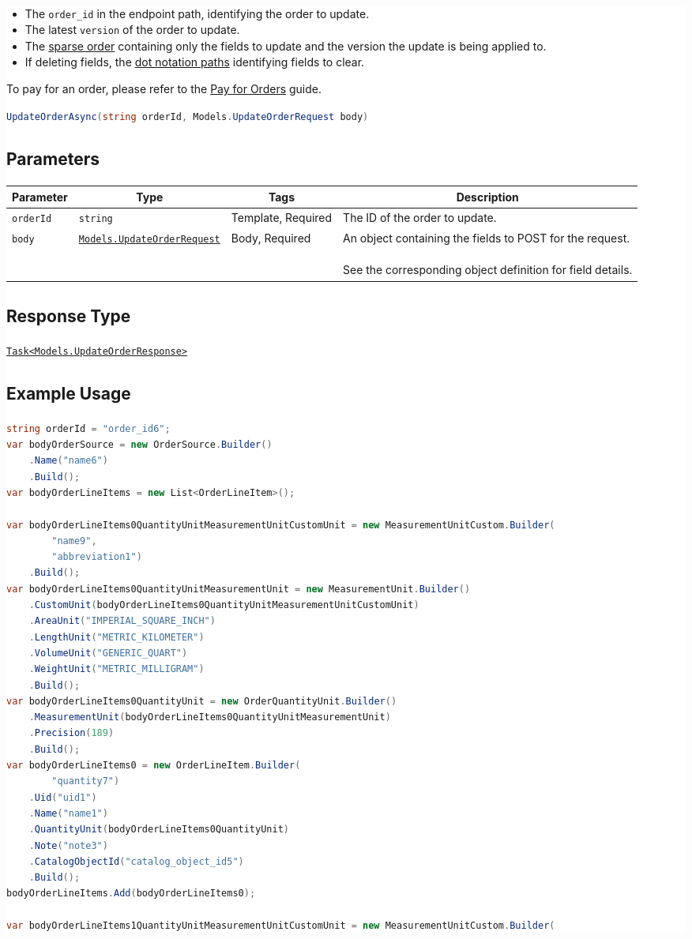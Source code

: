 - The `order_id` in the endpoint path, identifying the order to update.
- The latest `version` of the order to update.
- The [sparse order](https://developer.squareup.com/docs/orders-api/manage-orders#sparse-order-objects)
  containing only the fields to update and the version the update is
  being applied to.
- If deleting fields, the [dot notation paths](https://developer.squareup.com/docs/orders-api/manage-orders#on-dot-notation)
  identifying fields to clear.

To pay for an order, please refer to the [Pay for Orders](https://developer.squareup.com/docs/orders-api/pay-for-orders) guide.

```csharp
UpdateOrderAsync(string orderId, Models.UpdateOrderRequest body)
```

## Parameters

| Parameter | Type | Tags | Description |
|  --- | --- | --- | --- |
| `orderId` | `string` | Template, Required | The ID of the order to update. |
| `body` | [`Models.UpdateOrderRequest`](/doc/models/update-order-request.md) | Body, Required | An object containing the fields to POST for the request.<br><br>See the corresponding object definition for field details. |

## Response Type

[`Task<Models.UpdateOrderResponse>`](/doc/models/update-order-response.md)

## Example Usage

```csharp
string orderId = "order_id6";
var bodyOrderSource = new OrderSource.Builder()
    .Name("name6")
    .Build();
var bodyOrderLineItems = new List<OrderLineItem>();

var bodyOrderLineItems0QuantityUnitMeasurementUnitCustomUnit = new MeasurementUnitCustom.Builder(
        "name9",
        "abbreviation1")
    .Build();
var bodyOrderLineItems0QuantityUnitMeasurementUnit = new MeasurementUnit.Builder()
    .CustomUnit(bodyOrderLineItems0QuantityUnitMeasurementUnitCustomUnit)
    .AreaUnit("IMPERIAL_SQUARE_INCH")
    .LengthUnit("METRIC_KILOMETER")
    .VolumeUnit("GENERIC_QUART")
    .WeightUnit("METRIC_MILLIGRAM")
    .Build();
var bodyOrderLineItems0QuantityUnit = new OrderQuantityUnit.Builder()
    .MeasurementUnit(bodyOrderLineItems0QuantityUnitMeasurementUnit)
    .Precision(189)
    .Build();
var bodyOrderLineItems0 = new OrderLineItem.Builder(
        "quantity7")
    .Uid("uid1")
    .Name("name1")
    .QuantityUnit(bodyOrderLineItems0QuantityUnit)
    .Note("note3")
    .CatalogObjectId("catalog_object_id5")
    .Build();
bodyOrderLineItems.Add(bodyOrderLineItems0);

var bodyOrderLineItems1QuantityUnitMeasurementUnitCustomUnit = new MeasurementUnitCustom.Builder(
```